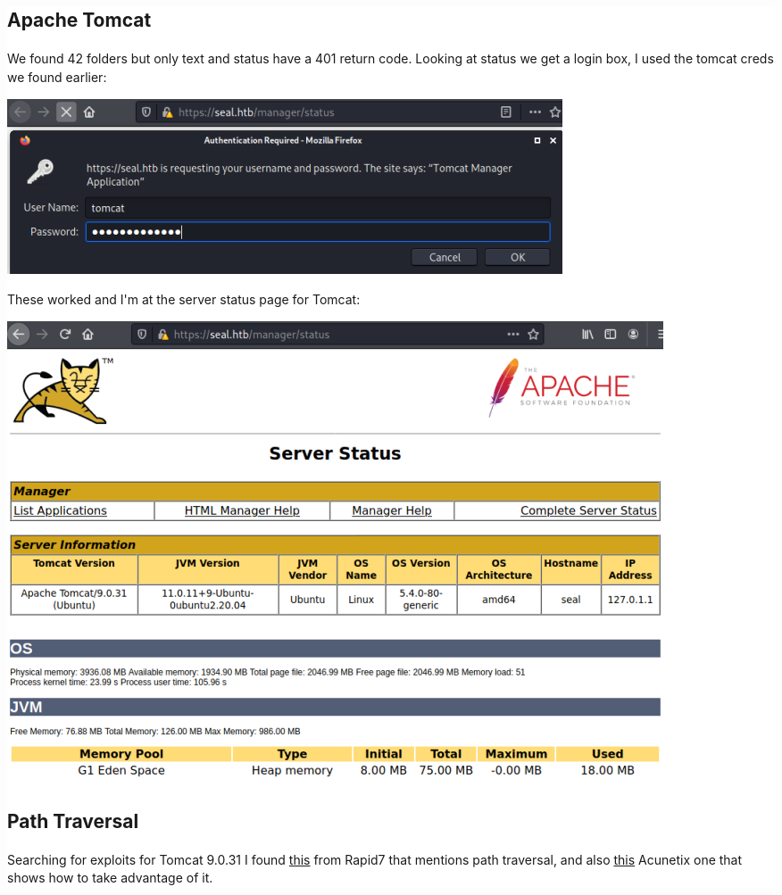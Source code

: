 ## Apache Tomcat

We found 42 folders but only text and status have a 401 return code. Looking at status we get a login box, I used the tomcat creds we found earlier:

![seal-manager](/assets/images/2021-10-09-17-39-05.png)

These worked and I'm at the server status page for Tomcat:

![seal-tomcat](/assets/images/2021-10-09-17-48-06.png)

## Path Traversal

Searching for exploits for Tomcat 9.0.31 I found [this](https://www.rapid7.com/db/vulnerabilities/http-tomcat-directory-traversal/) from Rapid7 that mentions path traversal, and also [this](https://www.acunetix.com/vulnerabilities/web/tomcat-path-traversal-via-reverse-proxy-mapping/) Acunetix one that shows how to take advantage of it.
